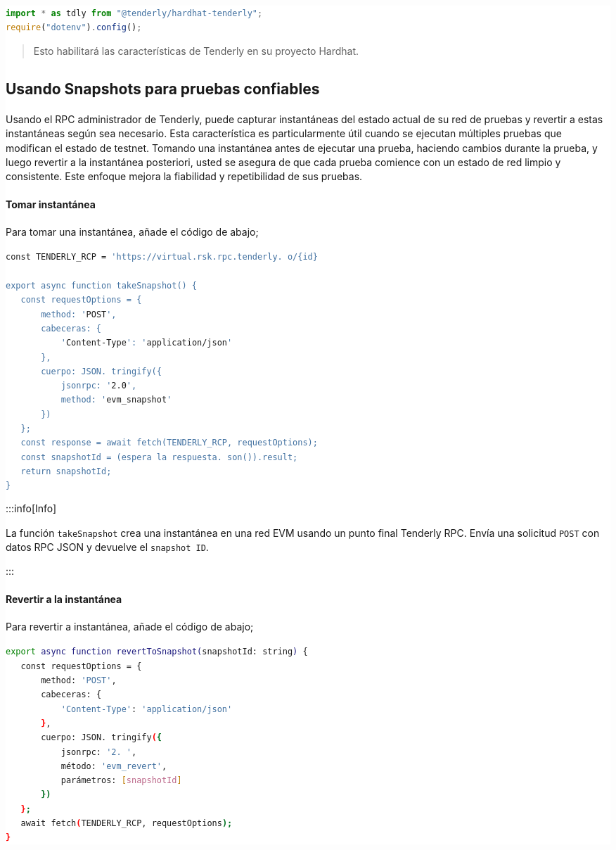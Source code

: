 ```js
import * as tdly from "@tenderly/hardhat-tenderly";
require("dotenv").config();
```

> Esto habilitará las características de Tenderly en su proyecto Hardhat.

## Usando Snapshots para pruebas confiables

Usando el RPC administrador de Tenderly, puede capturar instantáneas del estado actual de su red de pruebas y revertir a estas instantáneas según sea necesario. Esta característica es particularmente útil cuando se ejecutan múltiples pruebas que modifican el estado de testnet. Tomando una instantánea antes de ejecutar una prueba, haciendo cambios durante la prueba, y luego revertir a la instantánea posteriori, usted se asegura de que cada prueba comience con un estado de red limpio y consistente. Este enfoque mejora la fiabilidad y repetibilidad de sus pruebas.

#### Tomar instantánea

Para tomar una instantánea, añade el código de abajo;

```bash
const TENDERLY_RCP = 'https://virtual.rsk.rpc.tenderly. o/{id}

export async function takeSnapshot() {
   const requestOptions = {
       method: 'POST',
       cabeceras: {
           'Content-Type': 'application/json'
       },
       cuerpo: JSON. tringify({
           jsonrpc: '2.0',
           method: 'evm_snapshot'
       })
   };
   const response = await fetch(TENDERLY_RCP, requestOptions);
   const snapshotId = (espera la respuesta. son()).result;
   return snapshotId;
}
```

:::info\[Info]

La función `takeSnapshot` crea una instantánea en una red EVM usando un punto final Tenderly RPC.
Envía una solicitud `POST` con datos RPC JSON y devuelve el `snapshot ID`.

:::

#### Revertir a la instantánea

Para revertir a instantánea, añade el código de abajo;

```bash
export async function revertToSnapshot(snapshotId: string) {
   const requestOptions = {
       method: 'POST',
       cabeceras: {
           'Content-Type': 'application/json'
       },
       cuerpo: JSON. tringify({
           jsonrpc: '2. ',
           método: 'evm_revert',
           parámetros: [snapshotId]
       })
   };
   await fetch(TENDERLY_RCP, requestOptions);
}
```
